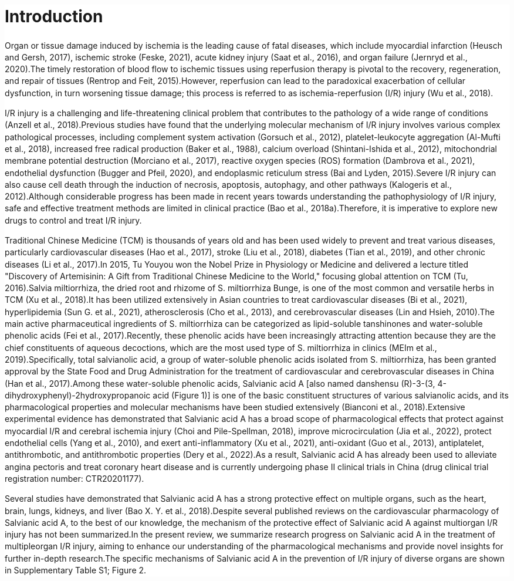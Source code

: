 # Introduction

Organ or tissue damage induced by ischemia is the leading cause of fatal diseases, which include myocardial infarction (Heusch and Gersh, 2017), ischemic stroke (Feske, 2021), acute kidney injury (Saat et al., 2016), and organ failure (Jernryd et al., 2020).The timely restoration of blood flow to ischemic tissues using reperfusion therapy is pivotal to the recovery, regeneration, and repair of tissues (Rentrop and Feit, 2015).However, reperfusion can lead to the paradoxical exacerbation of cellular dysfunction, in turn worsening tissue damage; this process is referred to as ischemia-reperfusion (I/R) injury (Wu et al., 2018).

I/R injury is a challenging and life-threatening clinical problem that contributes to the pathology of a wide range of conditions (Anzell et al., 2018).Previous studies have found that the underlying molecular mechanism of I/R injury involves various complex pathological processes, including complement system activation (Gorsuch et al., 2012), platelet-leukocyte aggregation (Al-Mufti et al., 2018), increased free radical production (Baker et al., 1988), calcium overload (Shintani-Ishida et al., 2012), mitochondrial membrane potential destruction (Morciano et al., 2017), reactive oxygen species (ROS) formation (Dambrova et al., 2021), endothelial dysfunction (Bugger and Pfeil, 2020), and endoplasmic reticulum stress (Bai and Lyden, 2015).Severe I/R injury can also cause cell death through the induction of necrosis, apoptosis, autophagy, and other pathways (Kalogeris et al., 2012).Although considerable progress has been made in recent years towards understanding the pathophysiology of I/R injury, safe and effective treatment methods are limited in clinical practice (Bao et al., 2018a).Therefore, it is imperative to explore new drugs to control and treat I/R injury.

Traditional Chinese Medicine (TCM) is thousands of years old and has been used widely to prevent and treat various diseases, particularly cardiovascular diseases (Hao et al., 2017), stroke (Liu et al., 2018), diabetes (Tian et al., 2019), and other chronic diseases (Li et al., 2017).In 2015, Tu Youyou won the Nobel Prize in Physiology or Medicine and delivered a lecture titled "Discovery of Artemisinin: A Gift from Traditional Chinese Medicine to the World," focusing global attention on TCM (Tu, 2016).Salvia miltiorrhiza, the dried root and rhizome of S. miltiorrhiza Bunge, is one of the most common and versatile herbs in TCM (Xu et al., 2018).It has been utilized extensively in Asian countries to treat cardiovascular diseases (Bi et al., 2021), hyperlipidemia (Sun G. et al., 2021), atherosclerosis (Cho et al., 2013), and cerebrovascular diseases (Lin and Hsieh, 2010).The main active pharmaceutical ingredients of S. miltiorrhiza can be categorized as lipid-soluble tanshinones and water-soluble phenolic acids (Fei et al., 2017).Recently, these phenolic acids have been increasingly attracting attention because they are the chief constituents of aqueous decoctions, which are the most used type of S. miltiorrhiza in clinics (MEIm et al., 2019).Specifically, total salvianolic acid, a group of water-soluble phenolic acids isolated from S. miltiorrhiza, has been granted approval by the State Food and Drug Administration for the treatment of cardiovascular and cerebrovascular diseases in China (Han et al., 2017).Among these water-soluble phenolic acids, Salvianic acid A [also named danshensu (R)-3-(3, 4-dihydroxyphenyl)-2hydroxypropanoic acid (Figure 1)] is one of the basic constituent structures of various salvianolic acids, and its pharmacological properties and molecular mechanisms have been studied extensively (Bianconi et al., 2018).Extensive experimental evidence has demonstrated that Salvianic acid A has a broad scope of pharmacological effects that protect against myocardial I/R and cerebral ischemia injury (Choi and Pile-Spellman, 2018), improve microcirculation (Jia et al., 2022), protect endothelial cells (Yang et al., 2010), and exert anti-inflammatory (Xu et al., 2021), anti-oxidant (Guo et al., 2013), antiplatelet, antithrombotic, and antithrombotic properties (Dery et al., 2022).As a result, Salvianic acid A has already been used to alleviate angina pectoris and treat coronary heart disease and is currently undergoing phase II clinical trials in China (drug clinical trial registration number: CTR20201177).

Several studies have demonstrated that Salvianic acid A has a strong protective effect on multiple organs, such as the heart, brain, lungs, kidneys, and liver (Bao X. Y. et al., 2018).Despite several published reviews on the cardiovascular pharmacology of Salvianic acid A, to the best of our knowledge, the mechanism of the protective effect of Salvianic acid A against multiorgan I/R injury has not been summarized.In the present review, we summarize research progress on Salvianic acid A in the treatment of multipleorgan I/R injury, aiming to enhance our understanding of the pharmacological mechanisms and provide novel insights for further in-depth research.The specific mechanisms of Salvianic acid A in the prevention of I/R injury of diverse organs are shown in Supplementary Table S1; Figure 2.

